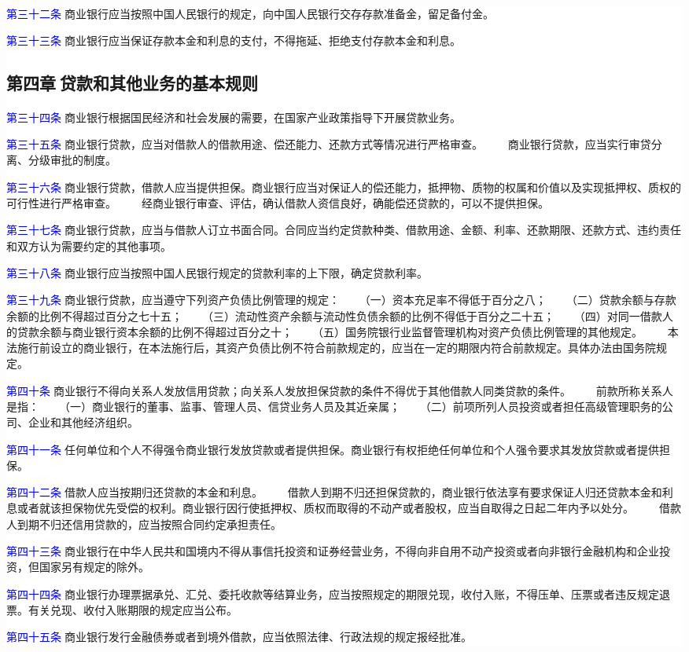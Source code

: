 
<a style="color:blue" name="第三十二条">第三十二条</a>   商业银行应当按照中国人民银行的规定，向中国人民银行交存存款准备金，留足备付金。
　　

<a style="color:blue" name="第三十三条">第三十三条</a>   商业银行应当保证存款本金和利息的支付，不得拖延、拒绝支付存款本金和利息。
　　

## 第四章 贷款和其他业务的基本规则

<a style="color:blue" name="第三十四条">第三十四条</a>   商业银行根据国民经济和社会发展的需要，在国家产业政策指导下开展贷款业务。
　　

<a style="color:blue" name="第三十五条">第三十五条</a>   商业银行贷款，应当对借款人的借款用途、偿还能力、还款方式等情况进行严格审查。
　　商业银行贷款，应当实行审贷分离、分级审批的制度。
　　

<a style="color:blue" name="第三十六条">第三十六条</a>   商业银行贷款，借款人应当提供担保。商业银行应当对保证人的偿还能力，抵押物、质物的权属和价值以及实现抵押权、质权的可行性进行严格审查。
　　经商业银行审查、评估，确认借款人资信良好，确能偿还贷款的，可以不提供担保。
　　

<a style="color:blue" name="第三十七条">第三十七条</a>   商业银行贷款，应当与借款人订立书面合同。合同应当约定贷款种类、借款用途、金额、利率、还款期限、还款方式、违约责任和双方认为需要约定的其他事项。
　　

<a style="color:blue" name="第三十八条">第三十八条</a>   商业银行应当按照中国人民银行规定的贷款利率的上下限，确定贷款利率。
　　

<a style="color:blue" name="第三十九条">第三十九条</a>   商业银行贷款，应当遵守下列资产负债比例管理的规定：
　　（一）资本充足率不得低于百分之八；
　　（二）贷款余额与存款余额的比例不得超过百分之七十五；
　　（三）流动性资产余额与流动性负债余额的比例不得低于百分之二十五；
　　（四）对同一借款人的贷款余额与商业银行资本余额的比例不得超过百分之十；
　　（五）国务院银行业监督管理机构对资产负债比例管理的其他规定。
　　本法施行前设立的商业银行，在本法施行后，其资产负债比例不符合前款规定的，应当在一定的期限内符合前款规定。具体办法由国务院规定。
　　

<a style="color:blue" name="第四十条">第四十条</a>   商业银行不得向关系人发放信用贷款；向关系人发放担保贷款的条件不得优于其他借款人同类贷款的条件。
　　前款所称关系人是指：
　　（一）商业银行的董事、监事、管理人员、信贷业务人员及其近亲属；
　　（二）前项所列人员投资或者担任高级管理职务的公司、企业和其他经济组织。
　　

<a style="color:blue" name="第四十一条">第四十一条</a>   任何单位和个人不得强令商业银行发放贷款或者提供担保。商业银行有权拒绝任何单位和个人强令要求其发放贷款或者提供担保。
　　

<a style="color:blue" name="第四十二条">第四十二条</a>   借款人应当按期归还贷款的本金和利息。
　　借款人到期不归还担保贷款的，商业银行依法享有要求保证人归还贷款本金和利息或者就该担保物优先受偿的权利。商业银行因行使抵押权、质权而取得的不动产或者股权，应当自取得之日起二年内予以处分。
　　借款人到期不归还信用贷款的，应当按照合同约定承担责任。
　　

<a style="color:blue" name="第四十三条">第四十三条</a>   商业银行在中华人民共和国境内不得从事信托投资和证券经营业务，不得向非自用不动产投资或者向非银行金融机构和企业投资，但国家另有规定的除外。
　　

<a style="color:blue" name="第四十四条">第四十四条</a>   商业银行办理票据承兑、汇兑、委托收款等结算业务，应当按照规定的期限兑现，收付入账，不得压单、压票或者违反规定退票。有关兑现、收付入账期限的规定应当公布。
　　

<a style="color:blue" name="第四十五条">第四十五条</a>   商业银行发行金融债券或者到境外借款，应当依照法律、行政法规的规定报经批准。
　　
